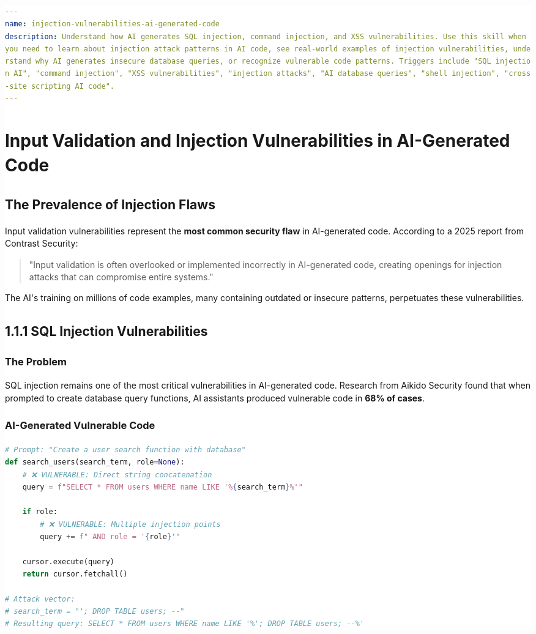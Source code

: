 ```yaml
---
name: injection-vulnerabilities-ai-generated-code
description: Understand how AI generates SQL injection, command injection, and XSS vulnerabilities. Use this skill when you need to learn about injection attack patterns in AI code, see real-world examples of injection vulnerabilities, understand why AI generates insecure database queries, or recognize vulnerable code patterns. Triggers include "SQL injection AI", "command injection", "XSS vulnerabilities", "injection attacks", "AI database queries", "shell injection", "cross-site scripting AI code".
---
```


# Input Validation and Injection Vulnerabilities in AI-Generated Code

## The Prevalence of Injection Flaws

Input validation vulnerabilities represent the **most common security flaw** in AI-generated code. According to a 2025 report from Contrast Security:

> "Input validation is often overlooked or implemented incorrectly in AI-generated code, creating openings for injection attacks that can compromise entire systems."

The AI's training on millions of code examples, many containing outdated or insecure patterns, perpetuates these vulnerabilities.

## 1.1.1 SQL Injection Vulnerabilities

### The Problem

SQL injection remains one of the most critical vulnerabilities in AI-generated code. Research from Aikido Security found that when prompted to create database query functions, AI assistants produced vulnerable code in **68% of cases**.

### AI-Generated Vulnerable Code

```python
# Prompt: "Create a user search function with database"
def search_users(search_term, role=None):
    # ❌ VULNERABLE: Direct string concatenation
    query = f"SELECT * FROM users WHERE name LIKE '%{search_term}%'"

    if role:
        # ❌ VULNERABLE: Multiple injection points
        query += f" AND role = '{role}'"

    cursor.execute(query)
    return cursor.fetchall()

# Attack vector:
# search_term = "'; DROP TABLE users; --"
# Resulting query: SELECT * FROM users WHERE name LIKE '%'; DROP TABLE users; --%'
```
